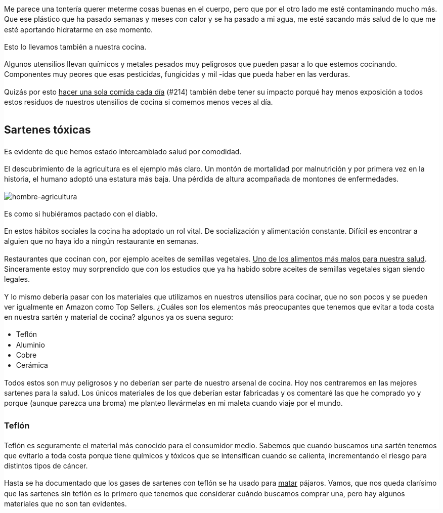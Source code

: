 Me parece una tontería querer meterme cosas buenas en el cuerpo, pero que por el otro lado me esté contaminando mucho más. Que ese plástico que ha pasado semanas y meses con calor y se ha pasado a mi agua, me esté sacando más salud de lo que me esté aportando hidratarme en ese momento.

Esto lo llevamos también a nuestra cocina.

Algunos utensilios llevan químicos y metales pesados muy peligrosos que pueden pasar a lo que estemos cocinando. Componentes muy peores que esas pesticidas, fungicidas y mil -idas que pueda haber en las verduras.

Quizás por esto [hacer una sola comida cada día](./comer-una-vez-al-dia) (#214) también debe tener su impacto porqué hay menos exposición a todos estos residuos de nuestros utensilios de cocina si comemos menos veces al día.

## Sartenes tóxicas

Es evidente de que hemos estado intercambiado salud por comodidad.

El descubrimiento de la agricultura es el ejemplo más claro. Un montón de mortalidad por malnutrición y por primera vez en la historia, el humano adoptó una estatura más baja. Una pérdida de altura acompañada de montones de enfermedades.

![hombre-agricultura](./wp-content/uploads/2021/10hombre-agricultura.jpg)

Es como si hubiéramos pactado con el diablo.

En estos hábitos sociales la cocina ha adoptado un rol vital. De socialización y alimentación constante. Difícil es encontrar a alguien que no haya ido a ningún restaurante en semanas.

Restaurantes que cocinan con, por ejemplo aceites de semillas vegetales. [Uno de los alimentos más malos para nuestra salud](./alimentos-malos-para-la-salud). Sinceramente estoy muy sorprendido que con los estudios que ya ha habido sobre aceites de semillas vegetales sigan siendo legales.

Y lo mismo debería pasar con los materiales que utilizamos en nuestros utensilios para cocinar, que no son pocos y se pueden ver igualmente en Amazon como Top Sellers. ¿Cuáles son los elementos más preocupantes que tenemos que evitar a toda costa en nuestra sartén y material de cocina? algunos ya os suena seguro:

- Teflón
- Aluminio
- Cobre
- Cerámica

Todos estos son muy peligrosos y no deberían ser parte de nuestro arsenal de cocina. Hoy nos centraremos en las mejores sartenes para la salud. Los únicos materiales de los que deberían estar fabricadas y os comentaré las que he comprado yo y porque (aunque parezca una broma) me planteo llevármelas en mi maleta cuando viaje por el mundo.

### Teflón

Teflón es seguramente el material más conocido para el consumidor medio. Sabemos que cuando buscamos una sartén tenemos que evitarlo a toda costa porque tiene químicos y tóxicos que se intensifican cuando se calienta, incrementando el riesgo para distintos tipos de cáncer.

Hasta se ha documentado que los gases de sartenes con teflón se ha usado para [matar](https://www.petinsurance.com/healthzone/pet-health/pet-toxins/teflon-poisoning-in-birds/) pájaros. Vamos, que nos queda clarísimo que las sartenes sin teflón es lo primero que tenemos que considerar cuándo buscamos comprar una, pero hay algunos materiales que no son tan evidentes.
